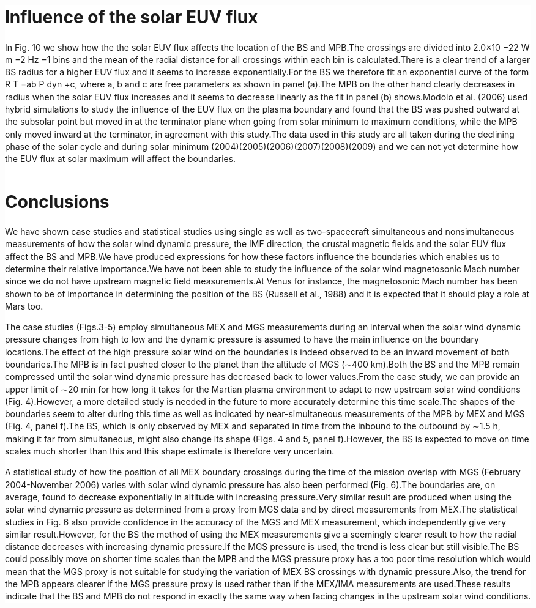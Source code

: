 
# Influence of the solar EUV flux

In Fig. 10 we show how the the solar EUV flux affects the location of the BS and MPB.The crossings are divided into 2.0×10 −22 W m −2 Hz −1 bins and the mean of the radial distance for all crossings within each bin is calculated.There is a clear trend of a larger BS radius for a higher EUV flux and it seems to increase exponentially.For the BS we therefore fit an exponential curve of the form R T =ab P dyn +c, where a, b and c are free parameters as shown in panel (a).The MPB on the other hand clearly decreases in radius when the solar EUV flux increases and it seems to decrease linearly as the fit in panel (b) shows.Modolo et al. (2006) used hybrid simulations to study the influence of the EUV flux on the plasma boundary and found that the BS was pushed outward at the subsolar point but moved in at the terminator plane when going from solar minimum to maximum conditions, while the MPB only moved inward at the terminator, in agreement with this study.The data used in this study are all taken during the declining phase of the solar cycle and during solar minimum (2004)(2005)(2006)(2007)(2008)(2009) and we can not yet determine how the EUV flux at solar maximum will affect the boundaries.


# Conclusions

We have shown case studies and statistical studies using single as well as two-spacecraft simultaneous and nonsimultaneous measurements of how the solar wind dynamic pressure, the IMF direction, the crustal magnetic fields and the solar EUV flux affect the BS and MPB.We have produced expressions for how these factors influence the boundaries which enables us to determine their relative importance.We have not been able to study the influence of the solar wind magnetosonic Mach number since we do not have upstream magnetic field measurements.At Venus for instance, the magnetosonic Mach number has been shown to be of importance in determining the position of the BS (Russell et al., 1988) and it is expected that it should play a role at Mars too.

The case studies (Figs.3-5) employ simultaneous MEX and MGS measurements during an interval when the solar wind dynamic pressure changes from high to low and the dynamic pressure is assumed to have the main influence on the boundary locations.The effect of the high pressure solar wind on the boundaries is indeed observed to be an inward movement of both boundaries.The MPB is in fact pushed closer to the planet than the altitude of MGS (∼400 km).Both the BS and the MPB remain compressed until the solar wind dynamic pressure has decreased back to lower values.From the case study, we can provide an upper limit of ∼20 min for how long it takes for the Martian plasma environment to adapt to new upstream solar wind conditions (Fig. 4).However, a more detailed study is needed in the future to more accurately determine this time scale.The shapes of the boundaries seem to alter during this time as well as indicated by near-simultaneous measurements of the MPB by MEX and MGS (Fig. 4, panel f).The BS, which is only observed by MEX and separated in time from the inbound to the outbound by ∼1.5 h, making it far from simultaneous, might also change its shape (Figs. 4 and 5, panel f).However, the BS is expected to move on time scales much shorter than this and this shape estimate is therefore very uncertain.

A statistical study of how the position of all MEX boundary crossings during the time of the mission overlap with MGS (February 2004-November 2006) varies with solar wind dynamic pressure has also been performed (Fig. 6).The boundaries are, on average, found to decrease exponentially in altitude with increasing pressure.Very similar result are produced when using the solar wind dynamic pressure as determined from a proxy from MGS data and by direct measurements from MEX.The statistical studies in Fig. 6 also provide confidence in the accuracy of the MGS and MEX measurement, which independently give very similar result.However, for the BS the method of using the MEX measurements give a seemingly clearer result to how the radial distance decreases with increasing dynamic pressure.If the MGS pressure is used, the trend is less clear but still visible.The BS could possibly move on shorter time scales than the MPB and the MGS pressure proxy has a too poor time resolution which would mean that the MGS proxy is not suitable for studying the variation of MEX BS crossings with dynamic pressure.Also, the trend for the MPB appears clearer if the MGS pressure proxy is used rather than if the MEX/IMA measurements are used.These results indicate that the BS and MPB do not respond in exactly the same way when facing changes in the upstream solar wind conditions.
